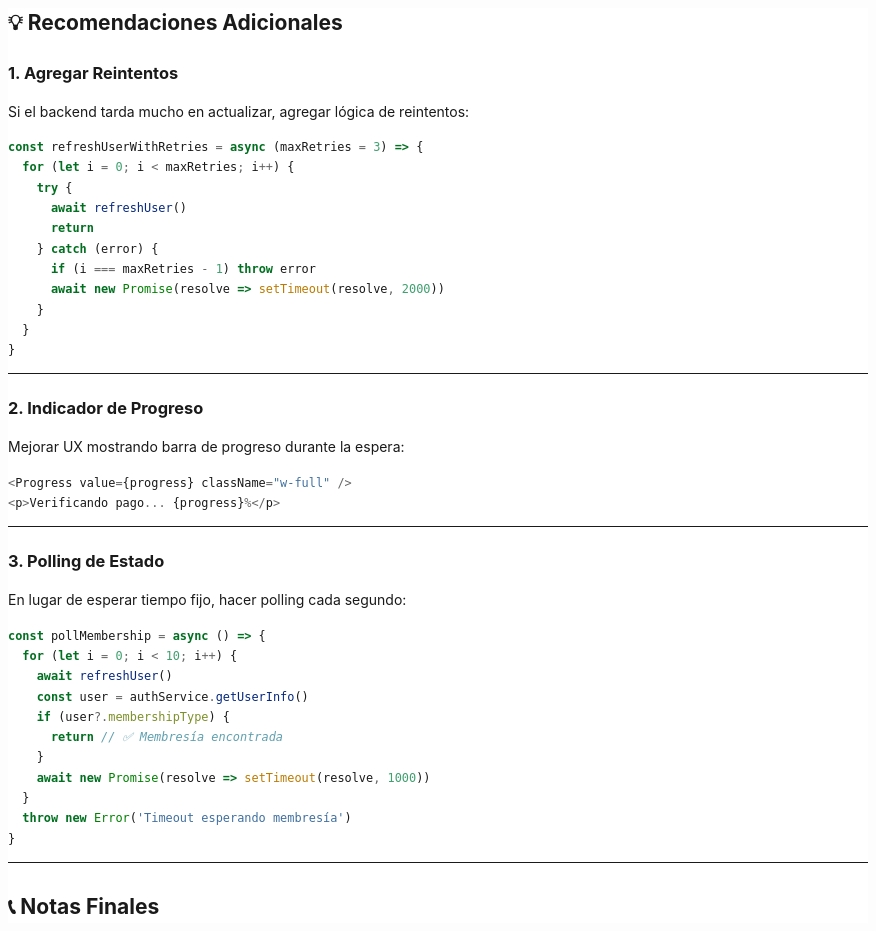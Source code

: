 
## 💡 Recomendaciones Adicionales

### **1. Agregar Reintentos**

Si el backend tarda mucho en actualizar, agregar lógica de reintentos:

```typescript
const refreshUserWithRetries = async (maxRetries = 3) => {
  for (let i = 0; i < maxRetries; i++) {
    try {
      await refreshUser()
      return
    } catch (error) {
      if (i === maxRetries - 1) throw error
      await new Promise(resolve => setTimeout(resolve, 2000))
    }
  }
}
```

---

### **2. Indicador de Progreso**

Mejorar UX mostrando barra de progreso durante la espera:

```typescript
<Progress value={progress} className="w-full" />
<p>Verificando pago... {progress}%</p>
```

---

### **3. Polling de Estado**

En lugar de esperar tiempo fijo, hacer polling cada segundo:

```typescript
const pollMembership = async () => {
  for (let i = 0; i < 10; i++) {
    await refreshUser()
    const user = authService.getUserInfo()
    if (user?.membershipType) {
      return // ✅ Membresía encontrada
    }
    await new Promise(resolve => setTimeout(resolve, 1000))
  }
  throw new Error('Timeout esperando membresía')
}
```

---

## 📞 Notas Finales
